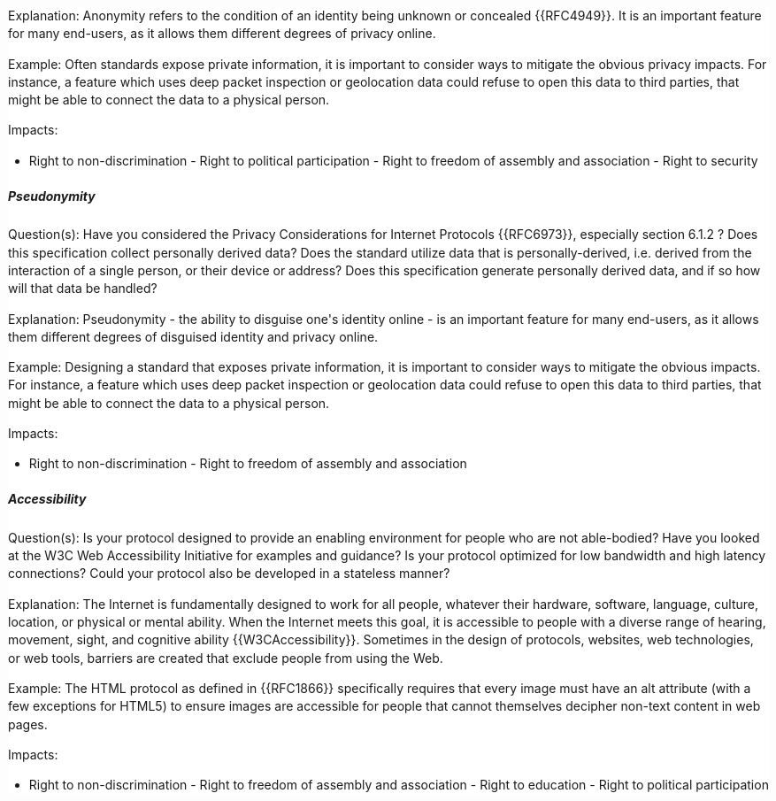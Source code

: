 Explanation: Anonymity refers to the condition of an identity being unknown or concealed {{RFC4949}}. It is an important feature for many end-users, as it allows them different degrees of privacy online.

Example: Often standards expose private information, it is important to consider ways to mitigate the obvious privacy impacts. For instance, a feature which uses deep packet inspection or geolocation 
data could refuse to open this data to third parties, that might be able to connect the data to a physical person.

Impacts:

- Right to non-discrimination - Right to political participation - Right to freedom of assembly and association - Right to security

##### Pseudonymity
Question(s): Have you considered the Privacy Considerations for Internet Protocols {{RFC6973}}, especially section 6.1.2 ? Does this specification collect personally derived data? Does the standard 
utilize data that is personally-derived, i.e. derived from the interaction of a single person, or their device or address? Does this specification generate personally derived data, and if so how will 
that data be handled?

Explanation: Pseudonymity - the ability to disguise one's identity online - is an important feature for many end-users, as it allows them different degrees of disguised identity and privacy online.

Example: Designing a standard that exposes private information, it is important to consider ways to mitigate the obvious impacts. For instance, a feature which uses deep packet inspection or geolocation 
data could refuse to open this data to third parties, that might be able to connect the data to a physical person.

Impacts:

- Right to non-discrimination - Right to freedom of assembly and association

##### Accessibility

Question(s): Is your protocol designed to provide an enabling environment for people who are not able-bodied? Have you looked at the W3C Web Accessibility Initiative for examples and guidance? Is your 
protocol optimized for low bandwidth and high latency connections? Could your protocol also be developed in a stateless manner?

Explanation: The Internet is fundamentally designed to work for all people, whatever their hardware, software, language, culture, location, or physical or mental ability. When the Internet meets this 
goal, it is accessible to people with a diverse range of hearing, movement, sight, and cognitive ability {{W3CAccessibility}}. Sometimes in the design of protocols, websites, web technologies, or web 
tools, barriers are created that exclude people from using the Web.

Example: The HTML protocol as defined in {{RFC1866}} specifically requires that every image must have an alt attribute (with a few exceptions for HTML5) to ensure images are accessible for people that 
cannot themselves decipher non-text content in web pages.

Impacts:

- Right to non-discrimination - Right to freedom of assembly and association - Right to education - Right to political participation
